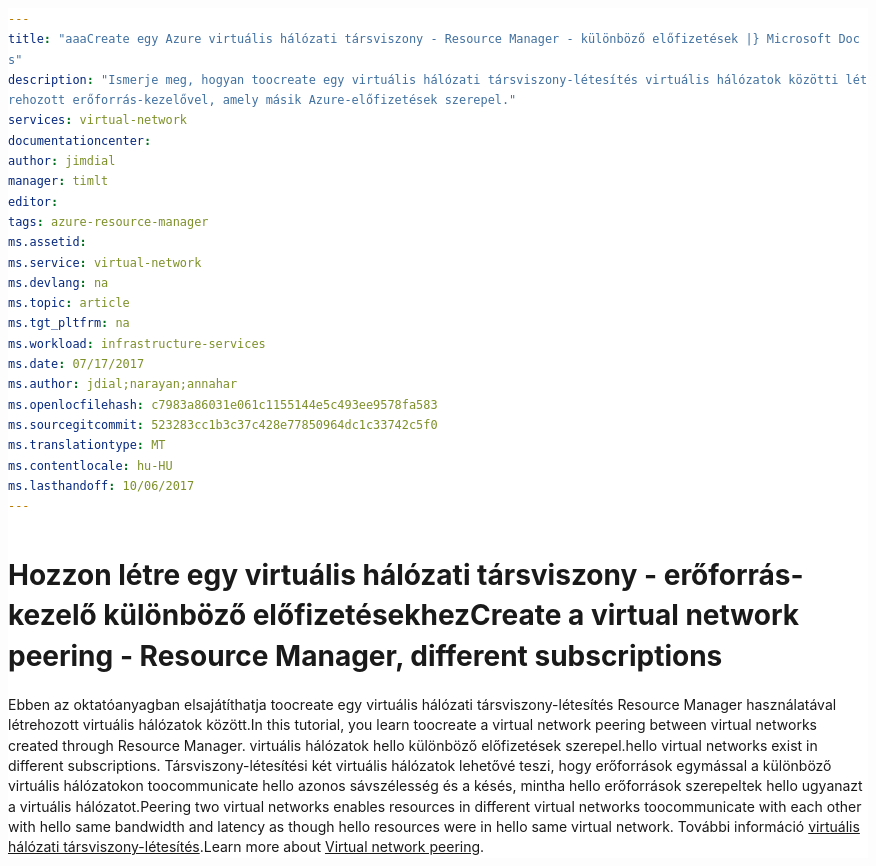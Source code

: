 ```yaml
---
title: "aaaCreate egy Azure virtuális hálózati társviszony - Resource Manager - különböző előfizetések |} Microsoft Docs"
description: "Ismerje meg, hogyan toocreate egy virtuális hálózati társviszony-létesítés virtuális hálózatok közötti létrehozott erőforrás-kezelővel, amely másik Azure-előfizetések szerepel."
services: virtual-network
documentationcenter: 
author: jimdial
manager: timlt
editor: 
tags: azure-resource-manager
ms.assetid: 
ms.service: virtual-network
ms.devlang: na
ms.topic: article
ms.tgt_pltfrm: na
ms.workload: infrastructure-services
ms.date: 07/17/2017
ms.author: jdial;narayan;annahar
ms.openlocfilehash: c7983a86031e061c1155144e5c493ee9578fa583
ms.sourcegitcommit: 523283cc1b3c37c428e77850964dc1c33742c5f0
ms.translationtype: MT
ms.contentlocale: hu-HU
ms.lasthandoff: 10/06/2017
---
```

# <a name="create-a-virtual-network-peering---resource-manager-different-subscriptions"></a><span data-ttu-id="ba1f5-103">Hozzon létre egy virtuális hálózati társviszony - erőforrás-kezelő különböző előfizetésekhez</span><span class="sxs-lookup"><span data-stu-id="ba1f5-103">Create a virtual network peering - Resource Manager, different subscriptions</span></span> 

<span data-ttu-id="ba1f5-104">Ebben az oktatóanyagban elsajátíthatja toocreate egy virtuális hálózati társviszony-létesítés Resource Manager használatával létrehozott virtuális hálózatok között.</span><span class="sxs-lookup"><span data-stu-id="ba1f5-104">In this tutorial, you learn toocreate a virtual network peering between virtual networks created through Resource Manager.</span></span> <span data-ttu-id="ba1f5-105">virtuális hálózatok hello különböző előfizetések szerepel.</span><span class="sxs-lookup"><span data-stu-id="ba1f5-105">hello virtual networks exist in different subscriptions.</span></span> <span data-ttu-id="ba1f5-106">Társviszony-létesítési két virtuális hálózatok lehetővé teszi, hogy erőforrások egymással a különböző virtuális hálózatokon toocommunicate hello azonos sávszélesség és a késés, mintha hello erőforrások szerepeltek hello ugyanazt a virtuális hálózatot.</span><span class="sxs-lookup"><span data-stu-id="ba1f5-106">Peering two virtual networks enables resources in different virtual networks toocommunicate with each other with hello same bandwidth and latency as though hello resources were in hello same virtual network.</span></span> <span data-ttu-id="ba1f5-107">További információ [virtuális hálózati társviszony-létesítés](virtual-network-peering-overview.md).</span><span class="sxs-lookup"><span data-stu-id="ba1f5-107">Learn more about [Virtual network peering](virtual-network-peering-overview.md).</span></span> 
